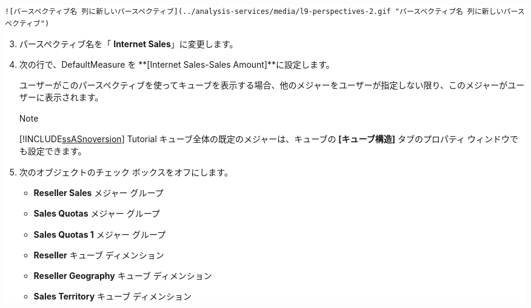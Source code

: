     ![パースペクティブ名 列に新しいパースペクティブ](../analysis-services/media/l9-perspectives-2.gif "パースペクティブ名 列に新しいパースペクティブ")  
  
3.  パースペクティブ名を「 **Internet Sales**」に変更します。  
  
4.  次の行で、DefaultMeasure を **[Internet Sales-Sales Amount]**に設定します。  
  
    ユーザーがこのパースペクティブを使ってキューブを表示する場合、他のメジャーをユーザーが指定しない限り、このメジャーがユーザーに表示されます。  
  
    > [!NOTE]  
    > [!INCLUDE[ssASnoversion](../includes/ssasnoversion-md.md)] Tutorial キューブ全体の既定のメジャーは、キューブの **[キューブ構造]** タブのプロパティ ウィンドウでも設定できます。  
  
5.  次のオブジェクトのチェック ボックスをオフにします。  
  
    -   **Reseller Sales** メジャー グループ  
  
    -   **Sales Quotas** メジャー グループ  
  
    -   **Sales Quotas 1** メジャー グループ  
  
    -   **Reseller** キューブ ディメンション  
  
    -   **Reseller Geography** キューブ ディメンション  
  
    -   **Sales Territory** キューブ ディメンション  
  